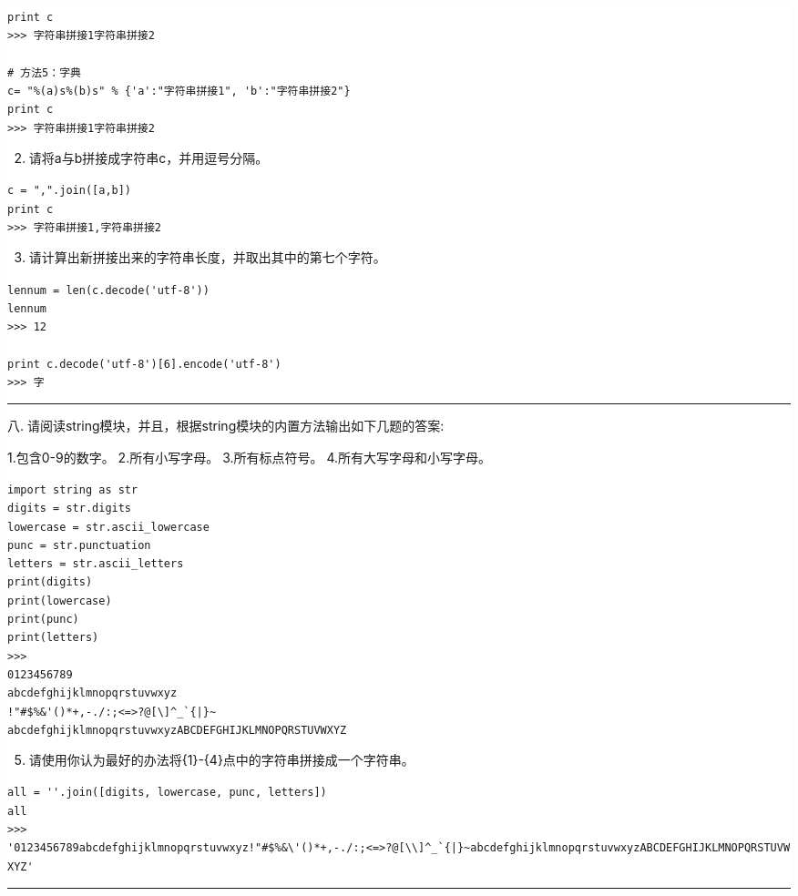 ```
print c
>>> 字符串拼接1字符串拼接2

# 方法5：字典
c= "%(a)s%(b)s" % {'a':"字符串拼接1", 'b':"字符串拼接2"}
print c
>>> 字符串拼接1字符串拼接2
```

2. 请将a与b拼接成字符串c，并用逗号分隔。

```
c = ",".join([a,b])
print c
>>> 字符串拼接1,字符串拼接2
```
3. 请计算出新拼接出来的字符串长度，并取出其中的第七个字符。

```
lennum = len(c.decode('utf-8'))
lennum
>>> 12

print c.decode('utf-8')[6].encode('utf-8')
>>> 字
```
---

八. 请阅读string模块，并且，根据string模块的内置方法输出如下几题的答案:

1.包含0-9的数字。
2.所有小写字母。
3.所有标点符号。
4.所有大写字母和小写字母。

```
import string as str
digits = str.digits
lowercase = str.ascii_lowercase
punc = str.punctuation
letters = str.ascii_letters 
print(digits)
print(lowercase)
print(punc)
print(letters)
>>>
0123456789
abcdefghijklmnopqrstuvwxyz
!"#$%&'()*+,-./:;<=>?@[\]^_`{|}~
abcdefghijklmnopqrstuvwxyzABCDEFGHIJKLMNOPQRSTUVWXYZ
```
5. 请使用你认为最好的办法将{1}-{4}点中的字符串拼接成一个字符串。

```
all = ''.join([digits, lowercase, punc, letters])
all
>>> 
'0123456789abcdefghijklmnopqrstuvwxyz!"#$%&\'()*+,-./:;<=>?@[\\]^_`{|}~abcdefghijklmnopqrstuvwxyzABCDEFGHIJKLMNOPQRSTUVWXYZ'
```
---
